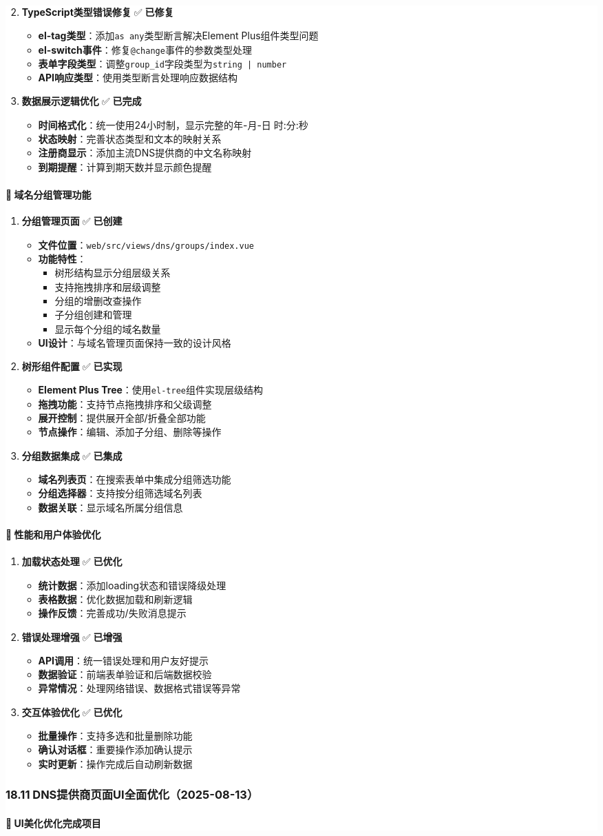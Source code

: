 2. **TypeScript类型错误修复** ✅ **已修复**
   - **el-tag类型**：添加`as any`类型断言解决Element Plus组件类型问题
   - **el-switch事件**：修复`@change`事件的参数类型处理
   - **表单字段类型**：调整`group_id`字段类型为`string | number`
   - **API响应类型**：使用类型断言处理响应数据结构

3. **数据展示逻辑优化** ✅ **已完成**
   - **时间格式化**：统一使用24小时制，显示完整的年-月-日 时:分:秒
   - **状态映射**：完善状态类型和文本的映射关系
   - **注册商显示**：添加主流DNS提供商的中文名称映射
   - **到期提醒**：计算到期天数并显示颜色提醒

#### 📁 **域名分组管理功能**

1. **分组管理页面** ✅ **已创建**
   - **文件位置**：`web/src/views/dns/groups/index.vue`
   - **功能特性**：
     - 树形结构显示分组层级关系
     - 支持拖拽排序和层级调整
     - 分组的增删改查操作
     - 子分组创建和管理
     - 显示每个分组的域名数量
   - **UI设计**：与域名管理页面保持一致的设计风格

2. **树形组件配置** ✅ **已实现**
   - **Element Plus Tree**：使用`el-tree`组件实现层级结构
   - **拖拽功能**：支持节点拖拽排序和父级调整
   - **展开控制**：提供展开全部/折叠全部功能
   - **节点操作**：编辑、添加子分组、删除等操作

3. **分组数据集成** ✅ **已集成**
   - **域名列表页**：在搜索表单中集成分组筛选功能
   - **分组选择器**：支持按分组筛选域名列表
   - **数据关联**：显示域名所属分组信息

#### 🚀 **性能和用户体验优化**

1. **加载状态处理** ✅ **已优化**
   - **统计数据**：添加loading状态和错误降级处理
   - **表格数据**：优化数据加载和刷新逻辑
   - **操作反馈**：完善成功/失败消息提示

2. **错误处理增强** ✅ **已增强**
   - **API调用**：统一错误处理和用户友好提示
   - **数据验证**：前端表单验证和后端数据校验
   - **异常情况**：处理网络错误、数据格式错误等异常

3. **交互体验优化** ✅ **已优化**
   - **批量操作**：支持多选和批量删除功能
   - **确认对话框**：重要操作添加确认提示
   - **实时更新**：操作完成后自动刷新数据

### 18.11 DNS提供商页面UI全面优化（2025-08-13）

#### 🎨 **UI美化优化完成项目**

